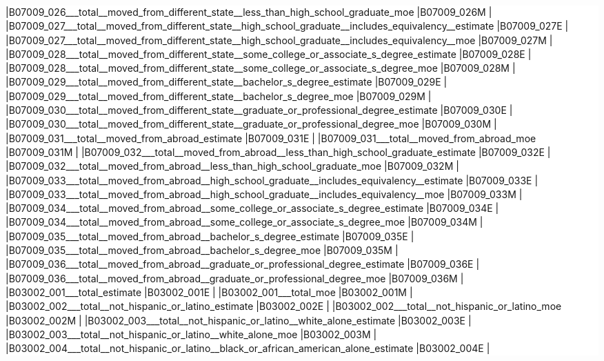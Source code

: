 |B07009_026___total__moved_from_different_state__less_than_high_school_graduate_moe                                                                                                           |B07009_026M    |
|B07009_027___total__moved_from_different_state__high_school_graduate__includes_equivalency__estimate                                                                                         |B07009_027E    |
|B07009_027___total__moved_from_different_state__high_school_graduate__includes_equivalency__moe                                                                                              |B07009_027M    |
|B07009_028___total__moved_from_different_state__some_college_or_associate_s_degree_estimate                                                                                                  |B07009_028E    |
|B07009_028___total__moved_from_different_state__some_college_or_associate_s_degree_moe                                                                                                       |B07009_028M    |
|B07009_029___total__moved_from_different_state__bachelor_s_degree_estimate                                                                                                                   |B07009_029E    |
|B07009_029___total__moved_from_different_state__bachelor_s_degree_moe                                                                                                                        |B07009_029M    |
|B07009_030___total__moved_from_different_state__graduate_or_professional_degree_estimate                                                                                                     |B07009_030E    |
|B07009_030___total__moved_from_different_state__graduate_or_professional_degree_moe                                                                                                          |B07009_030M    |
|B07009_031___total__moved_from_abroad_estimate                                                                                                                                               |B07009_031E    |
|B07009_031___total__moved_from_abroad_moe                                                                                                                                                    |B07009_031M    |
|B07009_032___total__moved_from_abroad__less_than_high_school_graduate_estimate                                                                                                               |B07009_032E    |
|B07009_032___total__moved_from_abroad__less_than_high_school_graduate_moe                                                                                                                    |B07009_032M    |
|B07009_033___total__moved_from_abroad__high_school_graduate__includes_equivalency__estimate                                                                                                  |B07009_033E    |
|B07009_033___total__moved_from_abroad__high_school_graduate__includes_equivalency__moe                                                                                                       |B07009_033M    |
|B07009_034___total__moved_from_abroad__some_college_or_associate_s_degree_estimate                                                                                                           |B07009_034E    |
|B07009_034___total__moved_from_abroad__some_college_or_associate_s_degree_moe                                                                                                                |B07009_034M    |
|B07009_035___total__moved_from_abroad__bachelor_s_degree_estimate                                                                                                                            |B07009_035E    |
|B07009_035___total__moved_from_abroad__bachelor_s_degree_moe                                                                                                                                 |B07009_035M    |
|B07009_036___total__moved_from_abroad__graduate_or_professional_degree_estimate                                                                                                              |B07009_036E    |
|B07009_036___total__moved_from_abroad__graduate_or_professional_degree_moe                                                                                                                   |B07009_036M    |
|B03002_001___total_estimate                                                                                                                                                                  |B03002_001E    |
|B03002_001___total_moe                                                                                                                                                                       |B03002_001M    |
|B03002_002___total__not_hispanic_or_latino_estimate                                                                                                                                          |B03002_002E    |
|B03002_002___total__not_hispanic_or_latino_moe                                                                                                                                               |B03002_002M    |
|B03002_003___total__not_hispanic_or_latino__white_alone_estimate                                                                                                                             |B03002_003E    |
|B03002_003___total__not_hispanic_or_latino__white_alone_moe                                                                                                                                  |B03002_003M    |
|B03002_004___total__not_hispanic_or_latino__black_or_african_american_alone_estimate                                                                                                         |B03002_004E    |